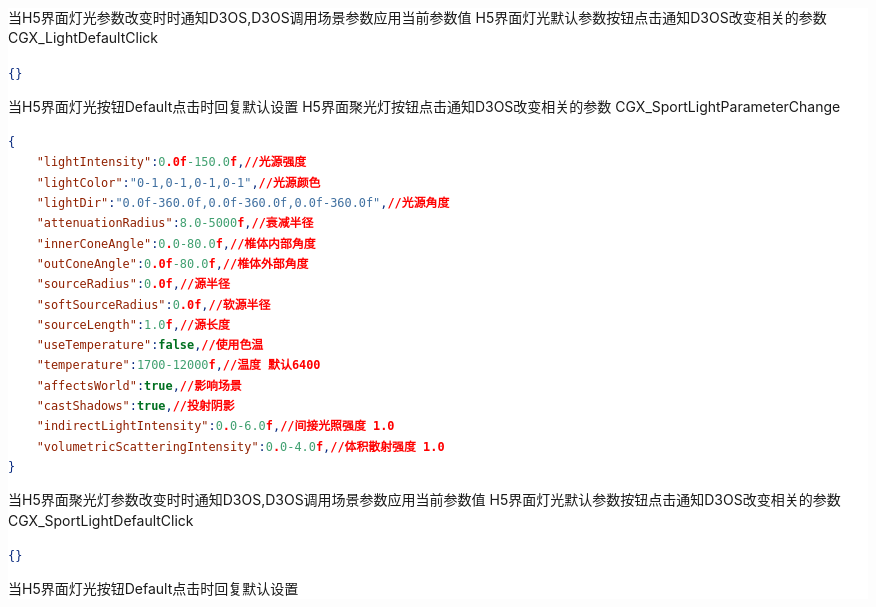</td>
<td>当H5界面灯光参数改变时时通知D3OS,D3OS调用场景参数应用当前参数值</td>
</tr>

<tr>
<td>H5界面灯光默认参数按钮点击通知D3OS改变相关的参数</td>
<td>CGX_LightDefaultClick</td>
<td>

```json
{}
```

</td>
<td>当H5界面灯光按钮Default点击时回复默认设置</td>
</tr>

<tr>
<td>H5界面聚光灯按钮点击通知D3OS改变相关的参数</td>
<td>CGX_SportLightParameterChange</td>
<td>

```json
{
    "lightIntensity":0.0f-150.0f,//光源强度
    "lightColor":"0-1,0-1,0-1,0-1",//光源颜色
    "lightDir":"0.0f-360.0f,0.0f-360.0f,0.0f-360.0f",//光源角度
    "attenuationRadius":8.0-5000f,//衰减半径
    "innerConeAngle":0.0-80.0f,//椎体内部角度
    "outConeAngle":0.0f-80.0f,//椎体外部角度
    "sourceRadius":0.0f,//源半径
    "softSourceRadius":0.0f,//软源半径
    "sourceLength":1.0f,//源长度
    "useTemperature":false,//使用色温
    "temperature":1700-12000f,//温度 默认6400
    "affectsWorld":true,//影响场景
    "castShadows":true,//投射阴影
    "indirectLightIntensity":0.0-6.0f,//间接光照强度 1.0
    "volumetricScatteringIntensity":0.0-4.0f,//体积散射强度 1.0
}
```

</td>
<td>当H5界面聚光灯参数改变时时通知D3OS,D3OS调用场景参数应用当前参数值</td>
</tr>

<tr>
<td>H5界面灯光默认参数按钮点击通知D3OS改变相关的参数</td>
<td>CGX_SportLightDefaultClick</td>
<td>

```json
{}
```

</td>
<td>当H5界面灯光按钮Default点击时回复默认设置</td>
</tr>
